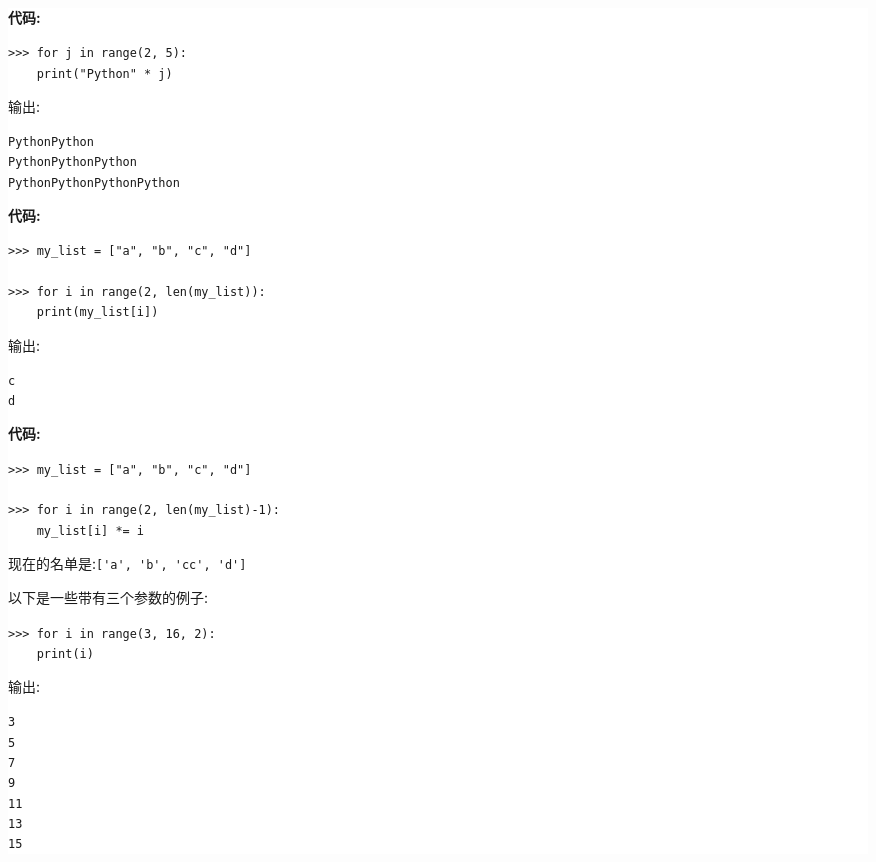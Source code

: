 **代码:**

```
>>> for j in range(2, 5):
	print("Python" * j)
```

输出:

```
PythonPython
PythonPythonPython
PythonPythonPythonPython
```

**代码:**

```
>>> my_list = ["a", "b", "c", "d"]

>>> for i in range(2, len(my_list)):
	print(my_list[i])
```

输出:

```
c
d
```

**代码:**

```
>>> my_list = ["a", "b", "c", "d"]

>>> for i in range(2, len(my_list)-1):
	my_list[i] *= i
```

现在的名单是:`['a', 'b', 'cc', 'd']`

以下是一些带有三个参数的例子:

```
>>> for i in range(3, 16, 2):
	print(i)
```

输出:

```
3
5
7
9
11
13
15
```
